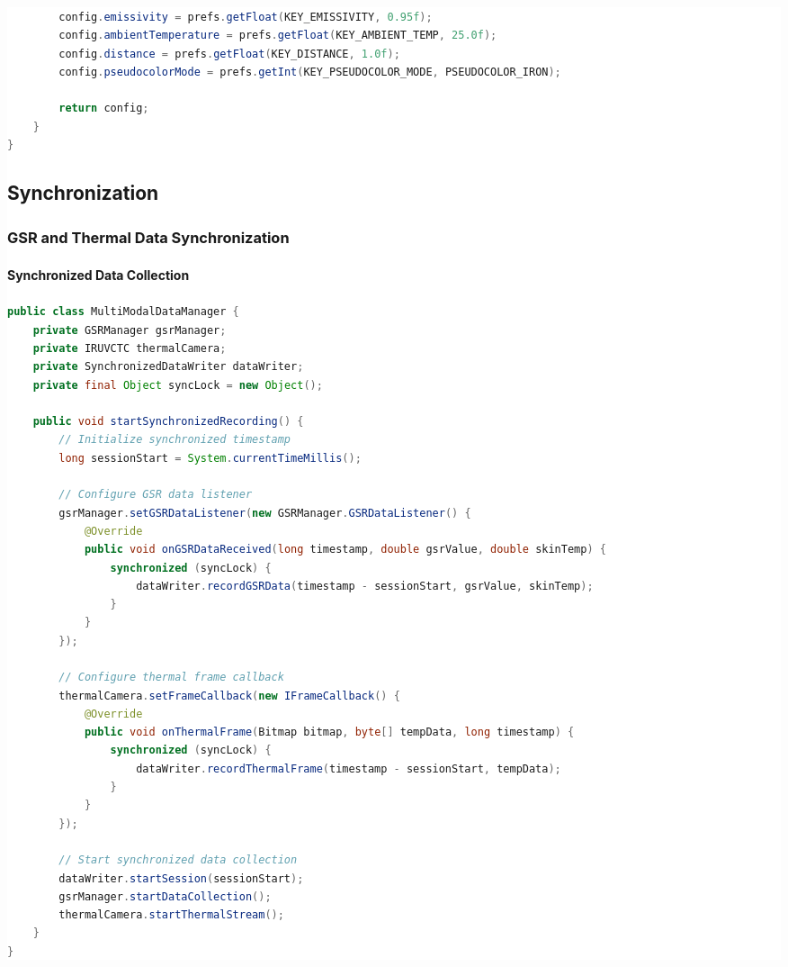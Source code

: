 ```java
        config.emissivity = prefs.getFloat(KEY_EMISSIVITY, 0.95f);
        config.ambientTemperature = prefs.getFloat(KEY_AMBIENT_TEMP, 25.0f);
        config.distance = prefs.getFloat(KEY_DISTANCE, 1.0f);
        config.pseudocolorMode = prefs.getInt(KEY_PSEUDOCOLOR_MODE, PSEUDOCOLOR_IRON);
        
        return config;
    }
}
```

## Synchronization

### GSR and Thermal Data Synchronization

#### Synchronized Data Collection
```java
public class MultiModalDataManager {
    private GSRManager gsrManager;
    private IRUVCTC thermalCamera;
    private SynchronizedDataWriter dataWriter;
    private final Object syncLock = new Object();
    
    public void startSynchronizedRecording() {
        // Initialize synchronized timestamp
        long sessionStart = System.currentTimeMillis();
        
        // Configure GSR data listener
        gsrManager.setGSRDataListener(new GSRManager.GSRDataListener() {
            @Override
            public void onGSRDataReceived(long timestamp, double gsrValue, double skinTemp) {
                synchronized (syncLock) {
                    dataWriter.recordGSRData(timestamp - sessionStart, gsrValue, skinTemp);
                }
            }
        });
        
        // Configure thermal frame callback
        thermalCamera.setFrameCallback(new IFrameCallback() {
            @Override
            public void onThermalFrame(Bitmap bitmap, byte[] tempData, long timestamp) {
                synchronized (syncLock) {
                    dataWriter.recordThermalFrame(timestamp - sessionStart, tempData);
                }
            }
        });
        
        // Start synchronized data collection
        dataWriter.startSession(sessionStart);
        gsrManager.startDataCollection();
        thermalCamera.startThermalStream();
    }
}
```
